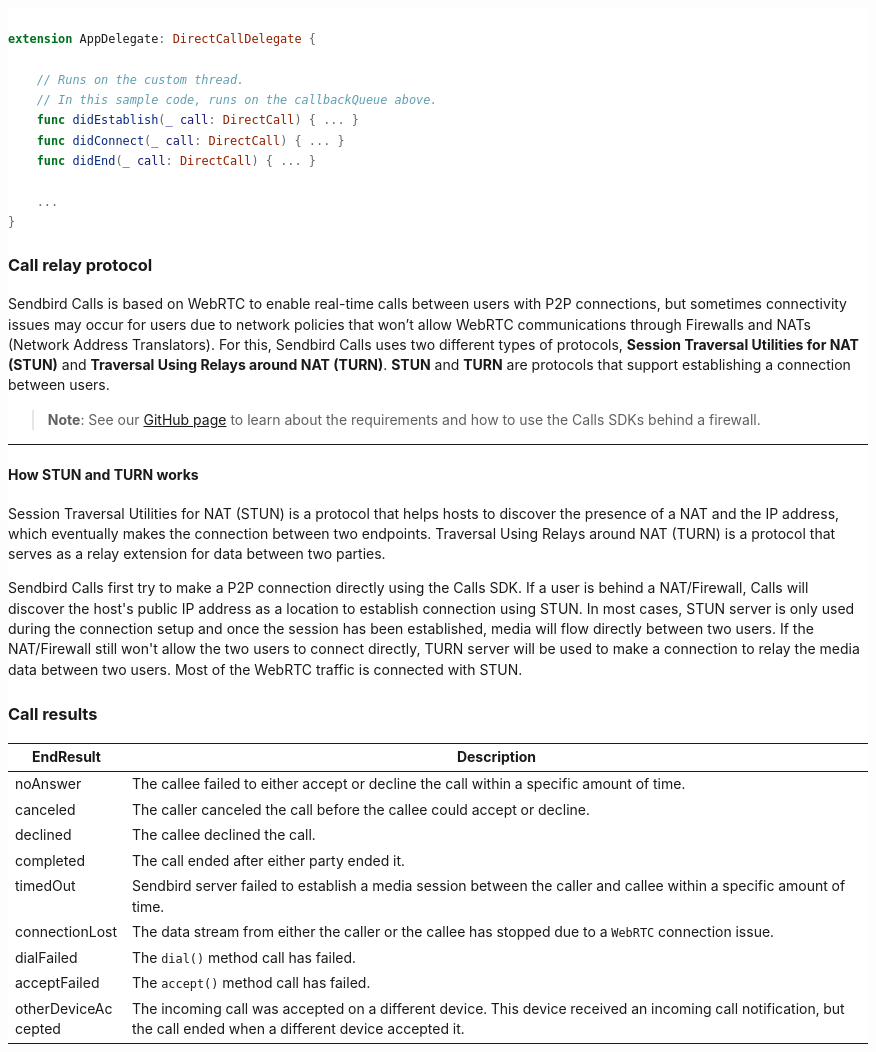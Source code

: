 ```swift

extension AppDelegate: DirectCallDelegate {

    // Runs on the custom thread.
    // In this sample code, runs on the callbackQueue above.
    func didEstablish(_ call: DirectCall) { ... }
    func didConnect(_ call: DirectCall) { ... }
    func didEnd(_ call: DirectCall) { ... }
    
    ...
}
```

### Call relay protocol

Sendbird Calls is based on WebRTC to enable real-time calls between users with P2P connections, but sometimes connectivity issues may occur for users due to network policies that won’t allow WebRTC communications through Firewalls and NATs (Network Address Translators). For this, Sendbird Calls uses two different types of protocols, **Session Traversal Utilities for NAT (STUN)** and **Traversal Using Relays around NAT (TURN)**. **STUN** and **TURN** are protocols that support establishing a connection between users.

> __Note__: See our [GitHub page](https://github.com/sendbird/guidelines-calls/tree/master/Recommendation%20on%20firewall%20configuration) to learn about the requirements and how to use the Calls SDKs behind a firewall.

---

#### How STUN and TURN works

Session Traversal Utilities for NAT (STUN) is a protocol that helps hosts to discover the presence of a NAT and the IP address, which eventually makes the connection between two endpoints. Traversal Using Relays around NAT (TURN) is a protocol that serves as a relay extension for data between two parties.

Sendbird Calls first try to make a P2P connection directly using the Calls SDK. If a user is behind a NAT/Firewall, Calls will discover the host's public IP address as a location to establish connection using STUN. In most cases, STUN server is only used during the connection setup and once the session has been established, media will flow directly between two users. If the NAT/Firewall still won't allow the two users to connect directly, TURN server will be used to make a connection to relay the media data between two users. Most of the WebRTC traffic is connected with STUN.

### Call results

|EndResult|Description|
|---|---|
| noAnswer| The callee failed to either accept or decline the call within a specific amount of time. |
| canceled | The caller canceled the call before the callee could accept or decline. |
| declined | The callee declined the call.  |
| completed | The call ended after either party ended it. |
| timedOut | Sendbird server failed to establish a media session between the caller and callee within a specific amount of time. |
| connectionLost | The data stream from either the caller or the callee has stopped due to a `WebRTC` connection issue. |
| dialFailed | The `dial()` method call has failed. |
| acceptFailed | The `accept()` method call has failed. |
| otherDeviceAccepted | The incoming call was accepted on a different device. This device received an incoming call notification, but the call ended when a different device accepted it. |
